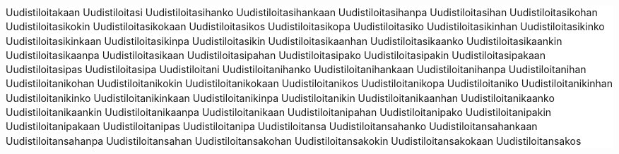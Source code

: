 Uudistiloitakaan
Uudistiloitasi
Uudistiloitasihanko
Uudistiloitasihankaan
Uudistiloitasihanpa
Uudistiloitasihan
Uudistiloitasikohan
Uudistiloitasikokin
Uudistiloitasikokaan
Uudistiloitasikos
Uudistiloitasikopa
Uudistiloitasiko
Uudistiloitasikinhan
Uudistiloitasikinko
Uudistiloitasikinkaan
Uudistiloitasikinpa
Uudistiloitasikin
Uudistiloitasikaanhan
Uudistiloitasikaanko
Uudistiloitasikaankin
Uudistiloitasikaanpa
Uudistiloitasikaan
Uudistiloitasipahan
Uudistiloitasipako
Uudistiloitasipakin
Uudistiloitasipakaan
Uudistiloitasipas
Uudistiloitasipa
Uudistiloitani
Uudistiloitanihanko
Uudistiloitanihankaan
Uudistiloitanihanpa
Uudistiloitanihan
Uudistiloitanikohan
Uudistiloitanikokin
Uudistiloitanikokaan
Uudistiloitanikos
Uudistiloitanikopa
Uudistiloitaniko
Uudistiloitanikinhan
Uudistiloitanikinko
Uudistiloitanikinkaan
Uudistiloitanikinpa
Uudistiloitanikin
Uudistiloitanikaanhan
Uudistiloitanikaanko
Uudistiloitanikaankin
Uudistiloitanikaanpa
Uudistiloitanikaan
Uudistiloitanipahan
Uudistiloitanipako
Uudistiloitanipakin
Uudistiloitanipakaan
Uudistiloitanipas
Uudistiloitanipa
Uudistiloitansa
Uudistiloitansahanko
Uudistiloitansahankaan
Uudistiloitansahanpa
Uudistiloitansahan
Uudistiloitansakohan
Uudistiloitansakokin
Uudistiloitansakokaan
Uudistiloitansakos